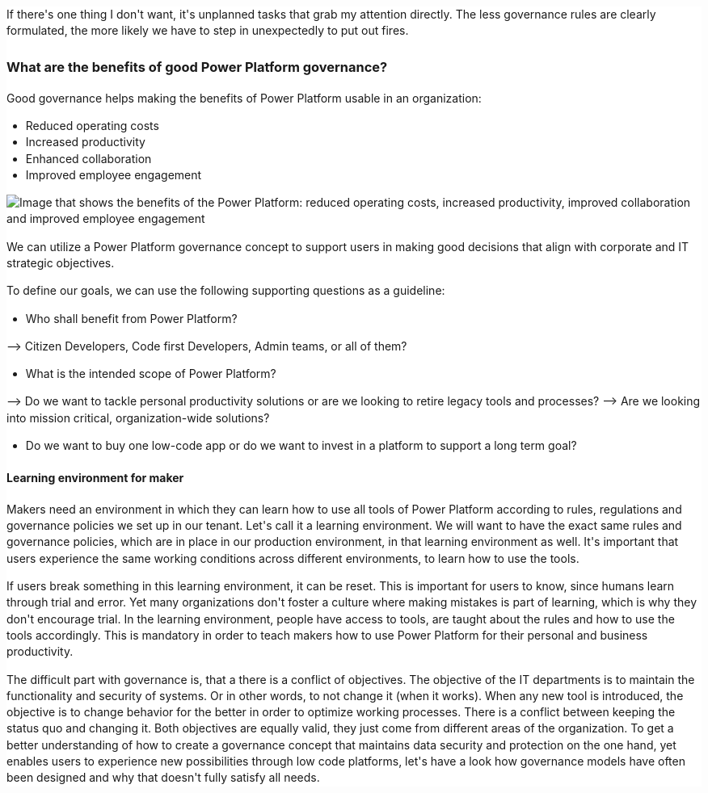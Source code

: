 If there's one thing I don't want, it's unplanned tasks that grab my attention directly. The less governance rules are clearly formulated, the more likely we have to step in unexpectedly to put out fires.

### What are the benefits of good Power Platform governance?

Good governance helps making the benefits of Power Platform usable in an organization:

- Reduced operating costs
- Increased productivity
- Enhanced collaboration
- Improved employee engagement

![Image that shows the benefits of the Power Platform: reduced operating costs, increased productivity, improved collaboration and improved employee engagement](/images/BenefitsOfPowerPlatform.png)

We can utilize a Power Platform governance concept to support users in making good decisions that align with corporate and IT strategic objectives.

To define our goals, we can use the following supporting questions as a guideline:

- Who shall benefit from Power Platform?

--> Citizen Developers, Code first Developers, Admin teams, or all of them?

- What is the intended scope of Power Platform?

--> Do we want to tackle personal productivity solutions or are we looking to retire legacy tools and processes?
--> Are we looking into mission critical, organization-wide solutions?

- Do we want to buy one low-code app or do we want to invest in a platform to support a long term goal?

#### Learning environment for maker

Makers need an environment in which they can learn how to use all tools of Power Platform according to rules, regulations and governance policies we set up in our tenant. Let's call it a learning environment. We will want to have the exact same rules and governance policies, which are in place in our production environment, in that learning environment as well. It's important that users experience the same working conditions across different environments, to learn how to use the tools.

If users break something in this learning environment, it can be reset. This is important for users to know, since humans learn through trial and error. Yet many organizations don't foster a culture where making mistakes is part of learning, which is why they don't encourage trial. In the learning environment, people have access to tools, are taught about the rules and how to use the tools accordingly. This is mandatory in order to teach makers how to use Power Platform for their personal and business productivity.

The difficult part with governance is, that a there is a conflict of objectives. The objective of the IT departments is to maintain the functionality and security of systems. Or in other words, to not change it (when it works). When any new tool is introduced, the objective is to change behavior for the better in order to optimize working processes. There is a conflict between keeping the status quo and changing it. Both objectives are equally valid, they just come from different areas of the organization. To get a better understanding of how to create a governance concept that maintains data security and protection on the one hand, yet enables users to experience new possibilities through low code platforms, let's have a look how governance models have often been designed and why that doesn't fully satisfy all needs.
